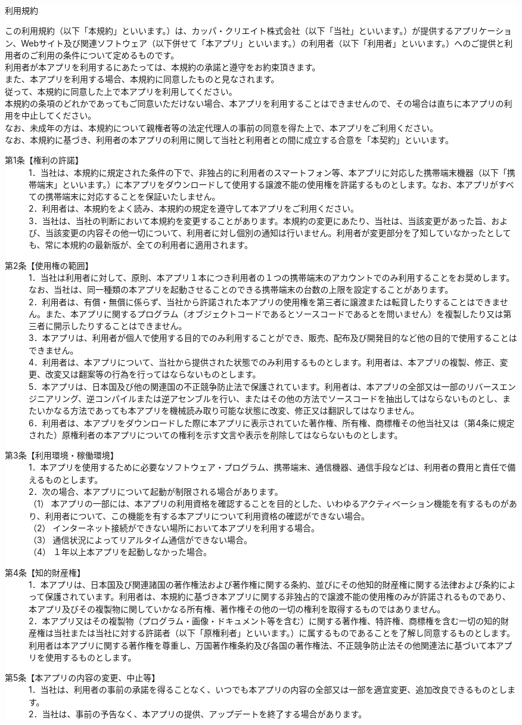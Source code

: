 <main id="main" class="container">
<section class="content terms list">
<div class="inner">

<div class="termsWrapper">
<p class="title">利用規約</p>

<p>この利用規約（以下「本規約」といいます。）は、カッパ・クリエイト株式会社（以下「当社」といいます。）が提供するアプリケーション、Webサイト及び関連ソフトウェア（以下併せて「本アプリ」といいます。）の利用者（以下「利用者」といいます。）へのご提供と利用者のご利用の条件について定めるものです。<br>利用者が本アプリを利用するにあたっては、本規約の承諾と遵守をお約束頂きます。<br>また、本アプリを利用する場合、本規約に同意したものと見なされます。<br>従って、本規約に同意した上で本アプリを利用してください。<br>本規約の条項のどれかであってもご同意いただけない場合、本アプリを利用することはできませんので、その場合は直ちに本アプリの利用を中止してください。<br>なお、未成年の方は、本規約について親権者等の法定代理人の事前の同意を得た上で、本アプリをご利用ください。<br>なお、本規約に基づき、利用者の本アプリの利用に関して当社と利用者との間に成立する合意を「本契約」といいます。</p>

<dl>
<dt>第1条【権利の許諾】</dt>
<dd class="indent">1．当社は、本規約に規定された条件の下で、非独占的に利用者のスマートフォン等、本アプリに対応した携帯端末機器（以下「携帯端末」といいます。）に本アプリをダウンロードして使用する譲渡不能の使用権を許諾するものとします。なお、本アプリがすべての携帯端末に対応することを保証いたしません。</dd>
<dd class="indent">2．利用者は、本規約をよく読み、本規約の規定を遵守して本アプリをご利用ください。</dd>
<dd class="indent">3．当社は、当社の判断において本規約を変更することがあります。本規約の変更にあたり、当社は、当該変更があった旨、および、当該変更の内容その他一切について、利用者に対し個別の通知は行いません。利用者が変更部分を了知していなかったとしても、常に本規約の最新版が、全ての利用者に適用されます。</dd>
</dl>
<dl>
<dt>第2条【使用権の範囲】</dt>
<dd class="indent">1．当社は利用者に対して、原則、本アプリ１本につき利用者の１つの携帯端末のアカウントでのみ利用することをお奨めします。なお、当社は、同一種類の本アプリを起動させることのできる携帯端末の台数の上限を設定することがあります。</dd>
<dd class="indent">2．利用者は、有償・無償に係らず、当社から許諾された本アプリの使用権を第三者に譲渡または転貸したりすることはできません。また、本アプリに関するプログラム（オブジェクトコードであるとソースコードであるとを問いません）を複製したり又は第三者に開示したりすることはできません。</dd>
<dd class="indent">3．本アプリは、利用者が個人で使用する目的でのみ利用することができ、販売、配布及び開発目的など他の目的で使用することはできません。</dd>
<dd class="indent">4．利用者は、本アプリについて、当社から提供された状態でのみ利用するものとします。利用者は、本アプリの複製、修正、変更、改変又は翻案等の行為を行ってはならないものとします。</dd>
<dd class="indent">5．本アプリは、日本国及び他の関連国の不正競争防止法で保護されています。利用者は、本アプリの全部又は一部のリバースエンジニアリング、逆コンパイルまたは逆アセンブルを行い、またはその他の方法でソースコードを抽出してはならないものとし、またいかなる方法であっても本アプリを機械読み取り可能な状態に改変、修正又は翻訳してはなりません。</dd>
<dd class="indent">6．利用者は、本アプリをダウンロードした際に本アプリに表示されていた著作権、所有権、商標権その他当社又は（第4条に規定された）原権利者の本アプリについての権利を示す文言や表示を削除してはならないものとします。</dd>
</dl>
<dl>
<dt>第3条【利用環境・稼働環境】</dt>
<dd class="indent">1．本アプリを使用するために必要なソフトウェア・プログラム、携帯端末、通信機器、通信手段などは、利用者の費用と責任で備えるものとします。</dd>
<dd class="indent">2．次の場合、本アプリについて起動が制限される場合があります。</dd>
<dd class="indent2">（1） 本アプリの一部には、本アプリの利用資格を確認することを目的とした、いわゆるアクティベーション機能を有するものがあり、利用者について、この機能を有する本アプリについて利用資格の確認ができない場合。</dd>
<dd class="indent2">（2） インターネット接続ができない場所において本アプリを利用する場合。</dd>
<dd class="indent2">（3） 通信状況によってリアルタイム通信ができない場合。</dd>
<dd class="indent2">（4） １年以上本アプリを起動しなかった場合。</dd>
</dl>

<dl>
<dt>第4条【知的財産権】</dt>
<dd class="indent">1．本アプリは、日本国及び関連諸国の著作権法および著作権に関する条約、並びにその他知的財産権に関する法律および条約によって保護されています。利用者は、本規約に基づき本アプリに関する非独占的で譲渡不能の使用権のみが許諾されるものであり、本アプリ及びその複製物に関していかなる所有権、著作権その他の一切の権利を取得するものではありません。</dd>
<dd class="indent">2．本アプリ又はその複製物（プログラム・画像・ドキュメント等を含む）に関する著作権、特許権、商標権を含む一切の知的財産権は当社または当社に対する許諾者（以下「原権利者」といいます。）に属するものであることを了解し同意するものとします。利用者は本アプリに関する著作権を尊重し、万国著作権条約及び各国の著作権法、不正競争防止法その他関連法に基づいて本アプリを使用するものとします。</dd>
</dl>
<dl>
<dt>第5条【本アプリの内容の変更、中止等】</dt>
<dd class="indent">1．当社は、利用者の事前の承諾を得ることなく、いつでも本アプリの内容の全部又は一部を適宜変更、追加改良できるものとします。</dd>
<dd class="indent">2．当社は、事前の予告なく、本アプリの提供、アップデートを終了する場合があります。</dd></dl>
